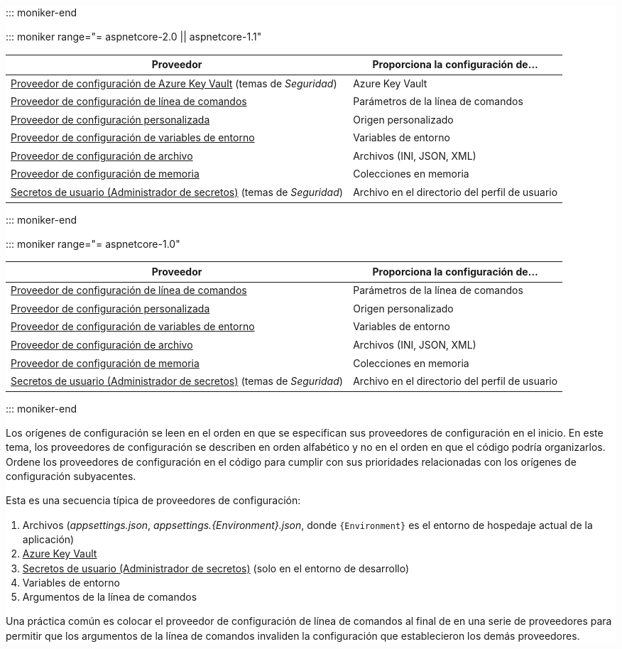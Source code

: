 ::: moniker-end

::: moniker range="= aspnetcore-2.0 || aspnetcore-1.1"

| Proveedor | Proporciona la configuración de&hellip; |
| -------- | ----------------------------------- |
| [Proveedor de configuración de Azure Key Vault](xref:security/key-vault-configuration) (temas de *Seguridad*) | Azure Key Vault |
| [Proveedor de configuración de línea de comandos](#command-line-configuration-provider) | Parámetros de la línea de comandos |
| [Proveedor de configuración personalizada](#custom-configuration-provider) | Origen personalizado |
| [Proveedor de configuración de variables de entorno](#environment-variables-configuration-provider) | Variables de entorno |
| [Proveedor de configuración de archivo](#file-configuration-provider) | Archivos (INI, JSON, XML) |
| [Proveedor de configuración de memoria](#memory-configuration-provider) | Colecciones en memoria |
| [Secretos de usuario (Administrador de secretos)](xref:security/app-secrets) (temas de *Seguridad*) | Archivo en el directorio del perfil de usuario |

::: moniker-end

::: moniker range="= aspnetcore-1.0"

| Proveedor | Proporciona la configuración de&hellip; |
| -------- | ----------------------------------- |
| [Proveedor de configuración de línea de comandos](#command-line-configuration-provider) | Parámetros de la línea de comandos |
| [Proveedor de configuración personalizada](#custom-configuration-provider) | Origen personalizado |
| [Proveedor de configuración de variables de entorno](#environment-variables-configuration-provider) | Variables de entorno |
| [Proveedor de configuración de archivo](#file-configuration-provider) | Archivos (INI, JSON, XML) |
| [Proveedor de configuración de memoria](#memory-configuration-provider) | Colecciones en memoria |
| [Secretos de usuario (Administrador de secretos)](xref:security/app-secrets) (temas de *Seguridad*) | Archivo en el directorio del perfil de usuario |

::: moniker-end

Los orígenes de configuración se leen en el orden en que se especifican sus proveedores de configuración en el inicio. En este tema, los proveedores de configuración se describen en orden alfabético y no en el orden en que el código podría organizarlos. Ordene los proveedores de configuración en el código para cumplir con sus prioridades relacionadas con los orígenes de configuración subyacentes.

Esta es una secuencia típica de proveedores de configuración:

1. Archivos (*appsettings.json*, *appsettings.{Environment}.json*, donde `{Environment}` es el entorno de hospedaje actual de la aplicación)
1. [Azure Key Vault](xref:security/key-vault-configuration)
1. [Secretos de usuario (Administrador de secretos)](xref:security/app-secrets) (solo en el entorno de desarrollo)
1. Variables de entorno
1. Argumentos de la línea de comandos

Una práctica común es colocar el proveedor de configuración de línea de comandos al final de en una serie de proveedores para permitir que los argumentos de la línea de comandos invaliden la configuración que establecieron los demás proveedores.
